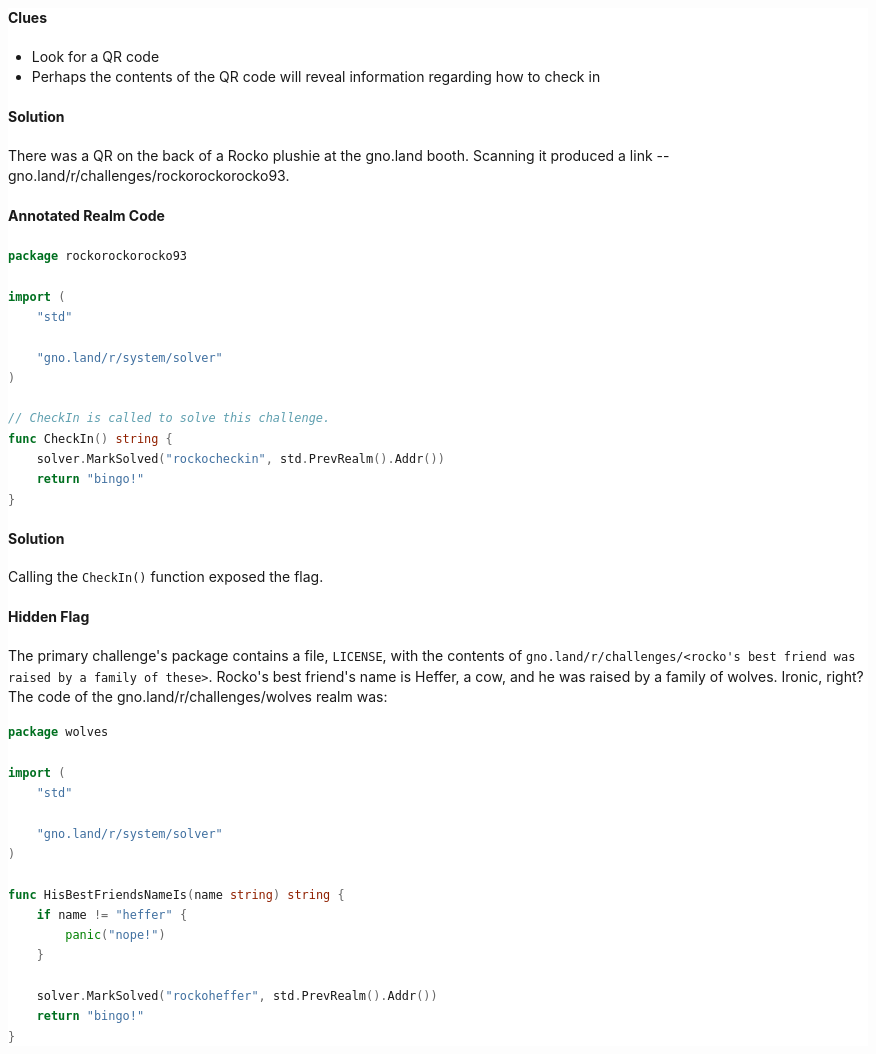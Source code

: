 #### Clues
- Look for a QR code
- Perhaps the contents of the QR code will reveal information regarding how to check in

#### Solution
There was a QR on the back of a Rocko plushie at the gno.land booth. Scanning it produced a link -- gno.land/r/challenges/rockorockorocko93. 

#### Annotated Realm Code
```go
package rockorockorocko93

import (
	"std"

	"gno.land/r/system/solver"
)

// CheckIn is called to solve this challenge.
func CheckIn() string {
	solver.MarkSolved("rockocheckin", std.PrevRealm().Addr())
	return "bingo!"
}

```

#### Solution

Calling the `CheckIn()` function exposed the flag.

#### Hidden Flag

The primary challenge's package contains a file, `LICENSE`, with the contents of `gno.land/r/challenges/<rocko's best friend was raised by a family of these>`. Rocko's best friend's name is Heffer, a cow, and he was raised by a family of wolves. Ironic, right? The code of the gno.land/r/challenges/wolves realm was:
```go
package wolves

import (
	"std"

	"gno.land/r/system/solver"
)

func HisBestFriendsNameIs(name string) string {
	if name != "heffer" {
		panic("nope!")
	}

	solver.MarkSolved("rockoheffer", std.PrevRealm().Addr())
	return "bingo!"
}
```

